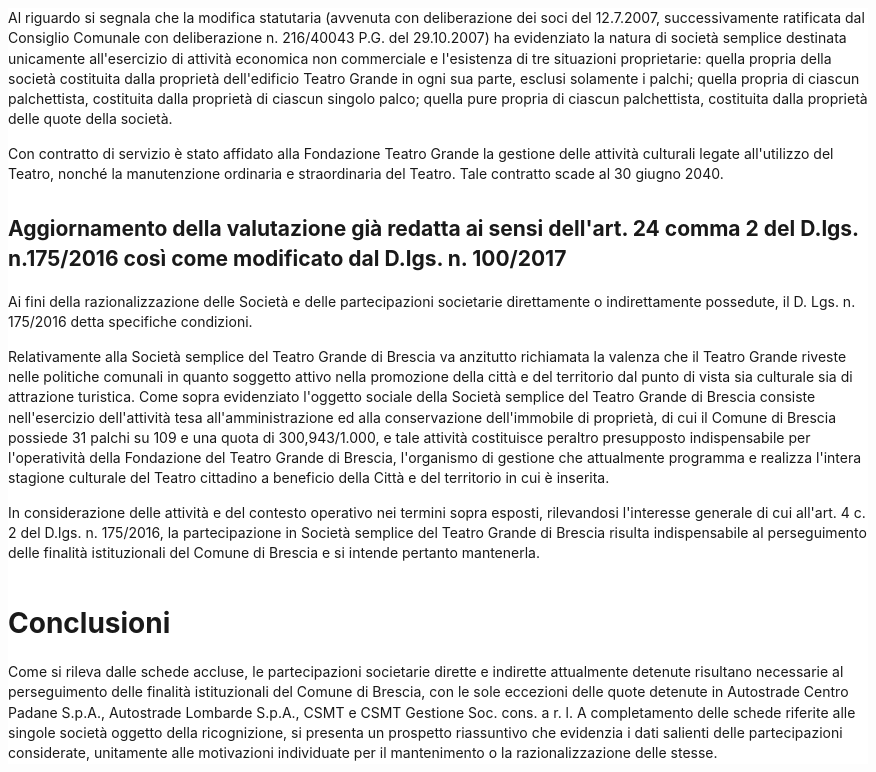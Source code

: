 Al riguardo si segnala che la modifica statutaria (avvenuta con deliberazione dei soci del 12.7.2007, successivamente ratificata dal Consiglio Comunale con deliberazione n. 216/40043 P.G. del 29.10.2007) ha evidenziato la natura di società semplice destinata unicamente all'esercizio di attività economica non commerciale e l'esistenza di tre situazioni proprietarie: quella propria della società costituita dalla proprietà dell'edificio Teatro Grande in ogni sua parte, esclusi solamente i palchi; quella propria di ciascun palchettista, costituita dalla proprietà di ciascun singolo palco; quella pure propria di ciascun palchettista, costituita dalla proprietà delle quote della società.

Con contratto di servizio è stato affidato alla Fondazione Teatro Grande la gestione delle attività culturali legate all'utilizzo del Teatro, nonché la manutenzione ordinaria e straordinaria del Teatro. Tale contratto scade al 30 giugno 2040.

## Aggiornamento della valutazione già redatta ai sensi dell'art. 24 comma 2 del D.lgs. n.175/2016 così come modificato dal D.lgs. n. 100/2017
Ai fini della razionalizzazione delle Società e delle partecipazioni societarie direttamente o indirettamente possedute, il D. Lgs. n. 175/2016 detta specifiche condizioni.

Relativamente alla Società semplice del Teatro Grande di Brescia va anzitutto richiamata la valenza che il Teatro Grande riveste nelle politiche comunali in quanto soggetto attivo nella promozione della città e del territorio dal punto di vista sia culturale sia di attrazione turistica. Come sopra evidenziato l'oggetto sociale della Società semplice del Teatro Grande di Brescia consiste nell'esercizio dell'attività tesa all'amministrazione ed alla conservazione dell'immobile di proprietà, di cui il Comune di Brescia possiede 31 palchi su 109 e una quota di 300,943/1.000, e tale attività costituisce peraltro presupposto indispensabile per l'operatività della Fondazione del Teatro Grande di Brescia, l'organismo di gestione che attualmente programma e realizza l'intera stagione culturale del Teatro cittadino a beneficio della Città e del territorio in cui è inserita.

In considerazione delle attività e del contesto operativo nei termini sopra esposti, rilevandosi l'interesse generale di cui all'art. 4 c. 2 del D.lgs. n. 175/2016, la partecipazione in Società semplice del Teatro Grande di Brescia risulta indispensabile al perseguimento delle finalità istituzionali del Comune di Brescia e si intende pertanto mantenerla.

# Conclusioni
Come si rileva dalle schede accluse, le partecipazioni societarie dirette e indirette attualmente detenute risultano necessarie al perseguimento delle finalità istituzionali del Comune di Brescia, con le sole eccezioni delle quote detenute in Autostrade Centro Padane S.p.A., Autostrade Lombarde S.p.A., CSMT e CSMT Gestione Soc. cons. a r. l. A completamento delle schede riferite alle singole società oggetto della ricognizione, si presenta un prospetto riassuntivo che evidenzia i dati salienti delle partecipazioni considerate, unitamente alle motivazioni individuate per il mantenimento o la razionalizzazione delle stesse.